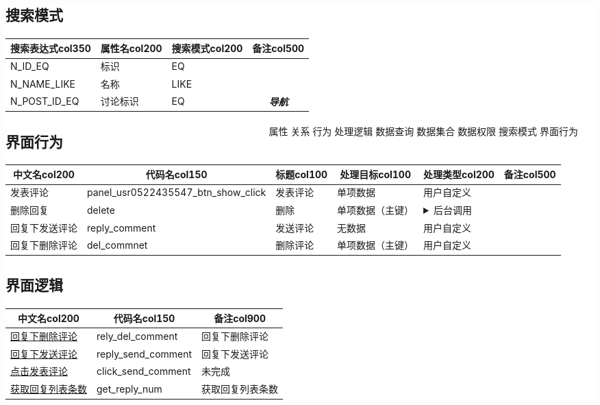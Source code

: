 


## 搜索模式
|   搜索表达式col350   |    属性名col200    |    搜索模式col200        |备注col500  |
| -------- |------------|------------|------|
|N_ID_EQ|标识|EQ||
|N_NAME_LIKE|名称|LIKE||
|N_POST_ID_EQ|讨论标识|EQ||

## 界面行为
|  中文名col200 |  代码名col150 |  标题col100   |     处理目标col100   |    处理类型col200        |  备注col500       |
| --------| --------| -------- |------------|------------|------------|
| 发表评论 | panel_usr0522435547_btn_show_click | 发表评论 |单项数据|用户自定义||
| 删除回复 | delete | 删除 |单项数据（主键）|<details><summary>后台调用</summary>[del_reply](#行为)||
| 回复下发送评论 | reply_comment | 发送评论 |无数据|用户自定义||
| 回复下删除评论 | del_commnet | 删除评论 |单项数据（主键）|用户自定义||

## 界面逻辑
|  中文名col200 | 代码名col150 | 备注col900 |
| --------|--------|--------|
|[回复下删除评论](module/Team/discuss_reply/uilogic/rely_del_comment)|rely_del_comment|回复下删除评论|
|[回复下发送评论](module/Team/discuss_reply/uilogic/reply_send_comment)|reply_send_comment|回复下发送评论|
|[点击发表评论](module/Team/discuss_reply/uilogic/click_send_comment)|click_send_comment|未完成|
|[获取回复列表条数](module/Team/discuss_reply/uilogic/get_reply_num)|get_reply_num|获取回复列表条数|

<div style="display: block; overflow: hidden; position: fixed; top: 140px; right: 100px;">

##### 导航
<el-anchor >
<el-anchor-link :href="`#/module/Team/discuss_reply?id=属性`">
  属性
</el-anchor-link>
<el-anchor-link :href="`#/module/Team/discuss_reply?id=关系`">
  关系
</el-anchor-link>
<el-anchor-link :href="`#/module/Team/discuss_reply?id=行为`">
  行为
</el-anchor-link>
<el-anchor-link :href="`#/module/Team/discuss_reply?id=处理逻辑`">
  处理逻辑
</el-anchor-link>
<el-anchor-link :href="`#/module/Team/discuss_reply?id=数据查询`">
  数据查询
</el-anchor-link>
<el-anchor-link :href="`#/module/Team/discuss_reply?id=数据集合`">
  数据集合
</el-anchor-link>
<el-anchor-link :href="`#/module/Team/discuss_reply?id=数据权限`">
  数据权限
</el-anchor-link>
<el-anchor-link :href="`#/module/Team/discuss_reply?id=搜索模式`">
  搜索模式
</el-anchor-link>
<el-anchor-link :href="`#/module/Team/discuss_reply?id=界面行为`">
  界面行为